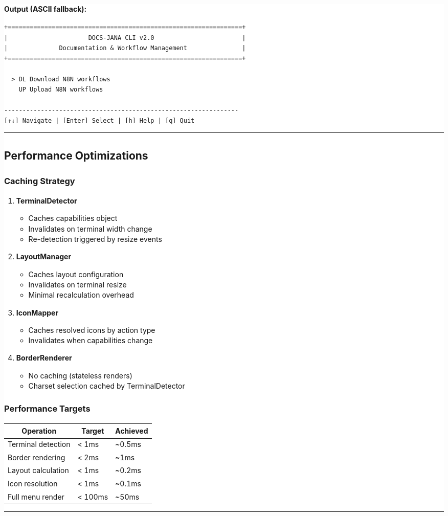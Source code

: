 **Output (ASCII fallback):**

```
+================================================================+
|                      DOCS-JANA CLI v2.0                        |
|              Documentation & Workflow Management               |
+================================================================+

  > DL Download N8N workflows
    UP Upload N8N workflows

----------------------------------------------------------------
[↑↓] Navigate | [Enter] Select | [h] Help | [q] Quit
```

---

## Performance Optimizations

### Caching Strategy

1. **TerminalDetector**
   - Caches capabilities object
   - Invalidates on terminal width change
   - Re-detection triggered by resize events

2. **LayoutManager**
   - Caches layout configuration
   - Invalidates on terminal resize
   - Minimal recalculation overhead

3. **IconMapper**
   - Caches resolved icons by action type
   - Invalidates when capabilities change

4. **BorderRenderer**
   - No caching (stateless renders)
   - Charset selection cached by TerminalDetector

### Performance Targets

| Operation | Target | Achieved |
|-----------|--------|----------|
| Terminal detection | < 1ms | ~0.5ms |
| Border rendering | < 2ms | ~1ms |
| Layout calculation | < 1ms | ~0.2ms |
| Icon resolution | < 1ms | ~0.1ms |
| Full menu render | < 100ms | ~50ms |

---
